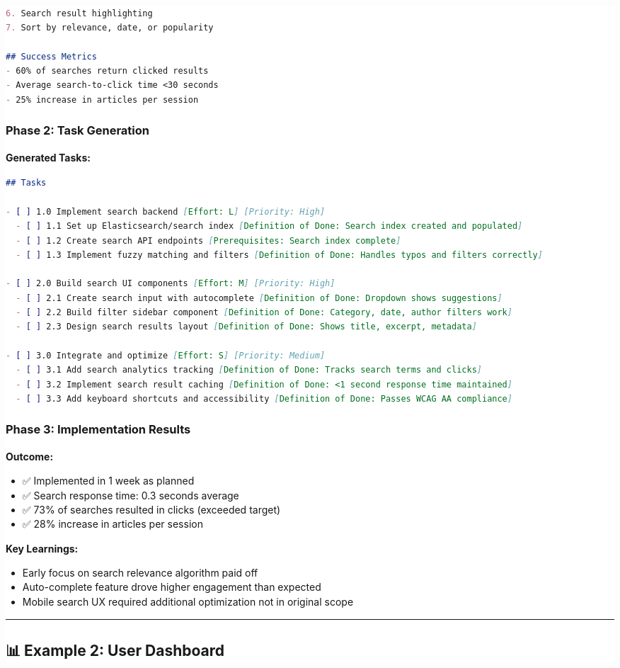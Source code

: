 ```markdown
6. Search result highlighting
7. Sort by relevance, date, or popularity

## Success Metrics
- 60% of searches return clicked results
- Average search-to-click time <30 seconds
- 25% increase in articles per session
```

### Phase 2: Task Generation

**Generated Tasks:**
```markdown
## Tasks

- [ ] 1.0 Implement search backend [Effort: L] [Priority: High]
  - [ ] 1.1 Set up Elasticsearch/search index [Definition of Done: Search index created and populated]
  - [ ] 1.2 Create search API endpoints [Prerequisites: Search index complete]
  - [ ] 1.3 Implement fuzzy matching and filters [Definition of Done: Handles typos and filters correctly]

- [ ] 2.0 Build search UI components [Effort: M] [Priority: High]
  - [ ] 2.1 Create search input with autocomplete [Definition of Done: Dropdown shows suggestions]
  - [ ] 2.2 Build filter sidebar component [Definition of Done: Category, date, author filters work]
  - [ ] 2.3 Design search results layout [Definition of Done: Shows title, excerpt, metadata]

- [ ] 3.0 Integrate and optimize [Effort: S] [Priority: Medium]
  - [ ] 3.1 Add search analytics tracking [Definition of Done: Tracks search terms and clicks]
  - [ ] 3.2 Implement search result caching [Definition of Done: <1 second response time maintained]
  - [ ] 3.3 Add keyboard shortcuts and accessibility [Definition of Done: Passes WCAG AA compliance]
```

### Phase 3: Implementation Results

**Outcome:**
- ✅ Implemented in 1 week as planned
- ✅ Search response time: 0.3 seconds average
- ✅ 73% of searches resulted in clicks (exceeded target)
- ✅ 28% increase in articles per session

**Key Learnings:**
- Early focus on search relevance algorithm paid off
- Auto-complete feature drove higher engagement than expected
- Mobile search UX required additional optimization not in original scope

---

## 📊 Example 2: User Dashboard
